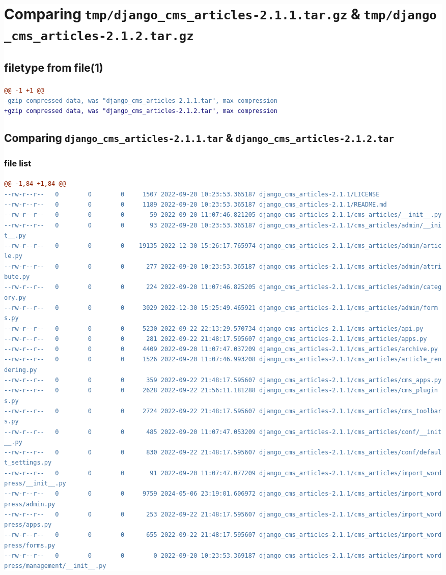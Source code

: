 # Comparing `tmp/django_cms_articles-2.1.1.tar.gz` & `tmp/django_cms_articles-2.1.2.tar.gz`

## filetype from file(1)

```diff
@@ -1 +1 @@
-gzip compressed data, was "django_cms_articles-2.1.1.tar", max compression
+gzip compressed data, was "django_cms_articles-2.1.2.tar", max compression
```

## Comparing `django_cms_articles-2.1.1.tar` & `django_cms_articles-2.1.2.tar`

### file list

```diff
@@ -1,84 +1,84 @@
--rw-r--r--   0        0        0     1507 2022-09-20 10:23:53.365187 django_cms_articles-2.1.1/LICENSE
--rw-r--r--   0        0        0     1189 2022-09-20 10:23:53.365187 django_cms_articles-2.1.1/README.md
--rw-r--r--   0        0        0       59 2022-09-20 11:07:46.821205 django_cms_articles-2.1.1/cms_articles/__init__.py
--rw-r--r--   0        0        0       93 2022-09-20 10:23:53.365187 django_cms_articles-2.1.1/cms_articles/admin/__init__.py
--rw-r--r--   0        0        0    19135 2022-12-30 15:26:17.765974 django_cms_articles-2.1.1/cms_articles/admin/article.py
--rw-r--r--   0        0        0      277 2022-09-20 10:23:53.365187 django_cms_articles-2.1.1/cms_articles/admin/attribute.py
--rw-r--r--   0        0        0      224 2022-09-20 11:07:46.825205 django_cms_articles-2.1.1/cms_articles/admin/category.py
--rw-r--r--   0        0        0     3029 2022-12-30 15:25:49.465921 django_cms_articles-2.1.1/cms_articles/admin/forms.py
--rw-r--r--   0        0        0     5230 2022-09-22 22:13:29.570734 django_cms_articles-2.1.1/cms_articles/api.py
--rw-r--r--   0        0        0      281 2022-09-22 21:48:17.595607 django_cms_articles-2.1.1/cms_articles/apps.py
--rw-r--r--   0        0        0     4409 2022-09-20 11:07:47.037209 django_cms_articles-2.1.1/cms_articles/archive.py
--rw-r--r--   0        0        0     1526 2022-09-20 11:07:46.993208 django_cms_articles-2.1.1/cms_articles/article_rendering.py
--rw-r--r--   0        0        0      359 2022-09-22 21:48:17.595607 django_cms_articles-2.1.1/cms_articles/cms_apps.py
--rw-r--r--   0        0        0     2628 2022-09-22 21:56:11.181288 django_cms_articles-2.1.1/cms_articles/cms_plugins.py
--rw-r--r--   0        0        0     2724 2022-09-22 21:48:17.595607 django_cms_articles-2.1.1/cms_articles/cms_toolbars.py
--rw-r--r--   0        0        0      485 2022-09-20 11:07:47.053209 django_cms_articles-2.1.1/cms_articles/conf/__init__.py
--rw-r--r--   0        0        0      830 2022-09-22 21:48:17.595607 django_cms_articles-2.1.1/cms_articles/conf/default_settings.py
--rw-r--r--   0        0        0       91 2022-09-20 11:07:47.077209 django_cms_articles-2.1.1/cms_articles/import_wordpress/__init__.py
--rw-r--r--   0        0        0     9759 2024-05-06 23:19:01.606972 django_cms_articles-2.1.1/cms_articles/import_wordpress/admin.py
--rw-r--r--   0        0        0      253 2022-09-22 21:48:17.595607 django_cms_articles-2.1.1/cms_articles/import_wordpress/apps.py
--rw-r--r--   0        0        0      655 2022-09-22 21:48:17.595607 django_cms_articles-2.1.1/cms_articles/import_wordpress/forms.py
--rw-r--r--   0        0        0        0 2022-09-20 10:23:53.369187 django_cms_articles-2.1.1/cms_articles/import_wordpress/management/__init__.py
```